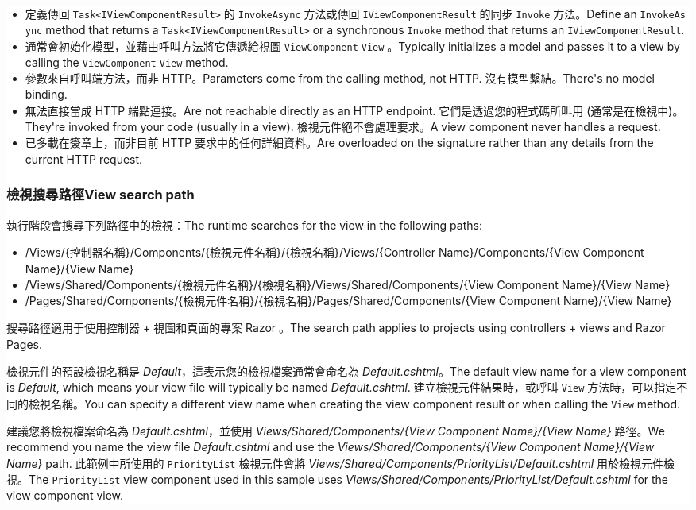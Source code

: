 * <span data-ttu-id="e5036-149">定義傳回 `Task<IViewComponentResult>` 的 `InvokeAsync` 方法或傳回 `IViewComponentResult` 的同步 `Invoke` 方法。</span><span class="sxs-lookup"><span data-stu-id="e5036-149">Define an `InvokeAsync` method that returns a `Task<IViewComponentResult>` or a synchronous `Invoke` method that returns an `IViewComponentResult`.</span></span>
* <span data-ttu-id="e5036-150">通常會初始化模型，並藉由呼叫方法將它傳遞給視圖 `ViewComponent` `View` 。</span><span class="sxs-lookup"><span data-stu-id="e5036-150">Typically initializes a model and passes it to a view by calling the `ViewComponent` `View` method.</span></span>
* <span data-ttu-id="e5036-151">參數來自呼叫端方法，而非 HTTP。</span><span class="sxs-lookup"><span data-stu-id="e5036-151">Parameters come from the calling method, not HTTP.</span></span> <span data-ttu-id="e5036-152">沒有模型繫結。</span><span class="sxs-lookup"><span data-stu-id="e5036-152">There's no model binding.</span></span>
* <span data-ttu-id="e5036-153">無法直接當成 HTTP 端點連接。</span><span class="sxs-lookup"><span data-stu-id="e5036-153">Are not reachable directly as an HTTP endpoint.</span></span> <span data-ttu-id="e5036-154">它們是透過您的程式碼所叫用 (通常是在檢視中)。</span><span class="sxs-lookup"><span data-stu-id="e5036-154">They're invoked from your code (usually in a view).</span></span> <span data-ttu-id="e5036-155">檢視元件絕不會處理要求。</span><span class="sxs-lookup"><span data-stu-id="e5036-155">A view component never handles a request.</span></span>
* <span data-ttu-id="e5036-156">已多載在簽章上，而非目前 HTTP 要求中的任何詳細資料。</span><span class="sxs-lookup"><span data-stu-id="e5036-156">Are overloaded on the signature rather than any details from the current HTTP request.</span></span>

### <a name="view-search-path"></a><span data-ttu-id="e5036-157">檢視搜尋路徑</span><span class="sxs-lookup"><span data-stu-id="e5036-157">View search path</span></span>

<span data-ttu-id="e5036-158">執行階段會搜尋下列路徑中的檢視：</span><span class="sxs-lookup"><span data-stu-id="e5036-158">The runtime searches for the view in the following paths:</span></span>

* <span data-ttu-id="e5036-159">/Views/{控制器名稱}/Components/{檢視元件名稱}/{檢視名稱}</span><span class="sxs-lookup"><span data-stu-id="e5036-159">/Views/{Controller Name}/Components/{View Component Name}/{View Name}</span></span>
* <span data-ttu-id="e5036-160">/Views/Shared/Components/{檢視元件名稱}/{檢視名稱}</span><span class="sxs-lookup"><span data-stu-id="e5036-160">/Views/Shared/Components/{View Component Name}/{View Name}</span></span>
* <span data-ttu-id="e5036-161">/Pages/Shared/Components/{檢視元件名稱}/{檢視名稱}</span><span class="sxs-lookup"><span data-stu-id="e5036-161">/Pages/Shared/Components/{View Component Name}/{View Name}</span></span>

<span data-ttu-id="e5036-162">搜尋路徑適用于使用控制器 + 視圖和頁面的專案 Razor 。</span><span class="sxs-lookup"><span data-stu-id="e5036-162">The search path applies to projects using controllers + views and Razor Pages.</span></span>

<span data-ttu-id="e5036-163">檢視元件的預設檢視名稱是 *Default*，這表示您的檢視檔案通常會命名為 *Default.cshtml*。</span><span class="sxs-lookup"><span data-stu-id="e5036-163">The default view name for a view component is *Default*, which means your view file will typically be named *Default.cshtml*.</span></span> <span data-ttu-id="e5036-164">建立檢視元件結果時，或呼叫 `View` 方法時，可以指定不同的檢視名稱。</span><span class="sxs-lookup"><span data-stu-id="e5036-164">You can specify a different view name when creating the view component result or when calling the `View` method.</span></span>

<span data-ttu-id="e5036-165">建議您將檢視檔案命名為 *Default.cshtml*，並使用 *Views/Shared/Components/{View Component Name}/{View Name}* 路徑。</span><span class="sxs-lookup"><span data-stu-id="e5036-165">We recommend you name the view file *Default.cshtml* and use the *Views/Shared/Components/{View Component Name}/{View Name}* path.</span></span> <span data-ttu-id="e5036-166">此範例中所使用的 `PriorityList` 檢視元件會將 *Views/Shared/Components/PriorityList/Default.cshtml* 用於檢視元件檢視。</span><span class="sxs-lookup"><span data-stu-id="e5036-166">The `PriorityList` view component used in this sample uses *Views/Shared/Components/PriorityList/Default.cshtml* for the view component view.</span></span>
